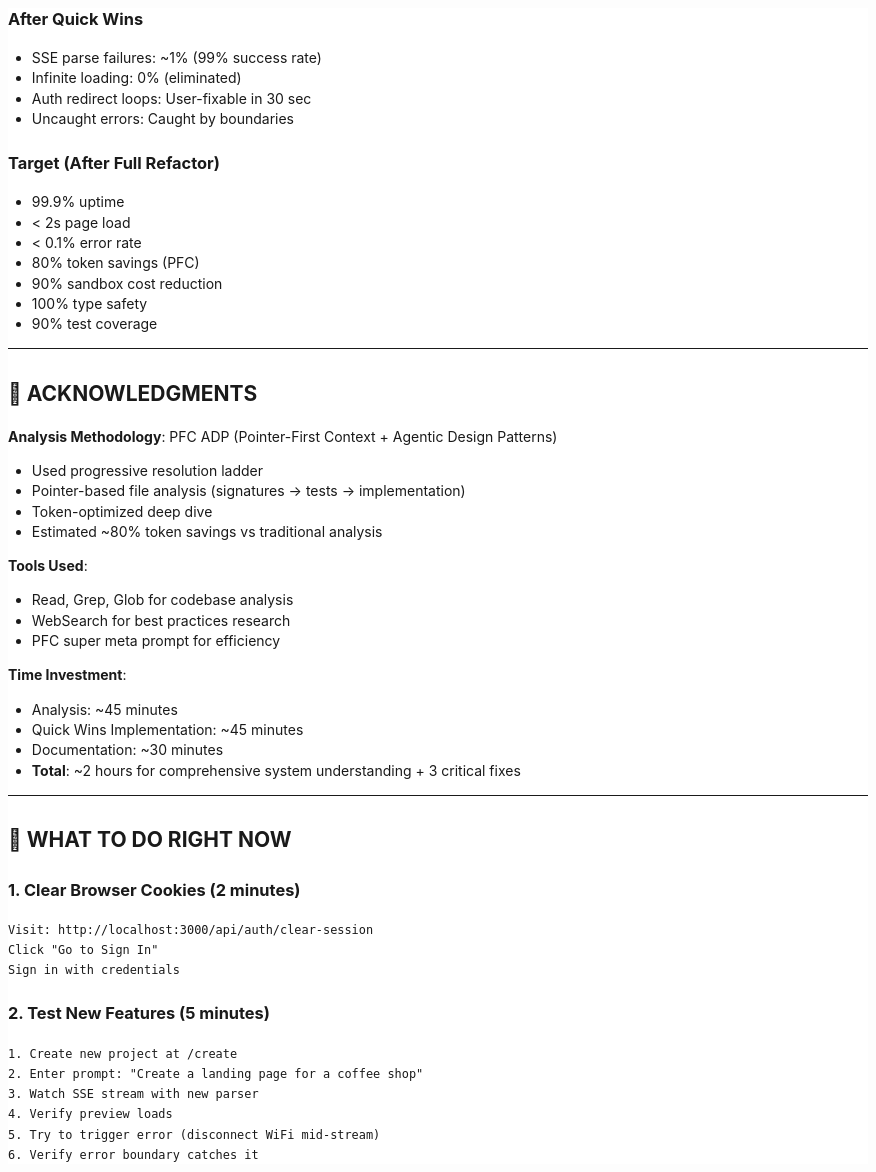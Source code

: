 ### After Quick Wins
- SSE parse failures: ~1% (99% success rate)
- Infinite loading: 0% (eliminated)
- Auth redirect loops: User-fixable in 30 sec
- Uncaught errors: Caught by boundaries

### Target (After Full Refactor)
- 99.9% uptime
- < 2s page load
- < 0.1% error rate
- 80% token savings (PFC)
- 90% sandbox cost reduction
- 100% type safety
- 90% test coverage

---

## 🙏 ACKNOWLEDGMENTS

**Analysis Methodology**: PFC ADP (Pointer-First Context + Agentic Design Patterns)
- Used progressive resolution ladder
- Pointer-based file analysis (signatures → tests → implementation)
- Token-optimized deep dive
- Estimated ~80% token savings vs traditional analysis

**Tools Used**:
- Read, Grep, Glob for codebase analysis
- WebSearch for best practices research
- PFC super meta prompt for efficiency

**Time Investment**:
- Analysis: ~45 minutes
- Quick Wins Implementation: ~45 minutes
- Documentation: ~30 minutes
- **Total**: ~2 hours for comprehensive system understanding + 3 critical fixes

---

## 🚦 WHAT TO DO RIGHT NOW

### 1. Clear Browser Cookies (2 minutes)
```
Visit: http://localhost:3000/api/auth/clear-session
Click "Go to Sign In"
Sign in with credentials
```

### 2. Test New Features (5 minutes)
```
1. Create new project at /create
2. Enter prompt: "Create a landing page for a coffee shop"
3. Watch SSE stream with new parser
4. Verify preview loads
5. Try to trigger error (disconnect WiFi mid-stream)
6. Verify error boundary catches it
```
